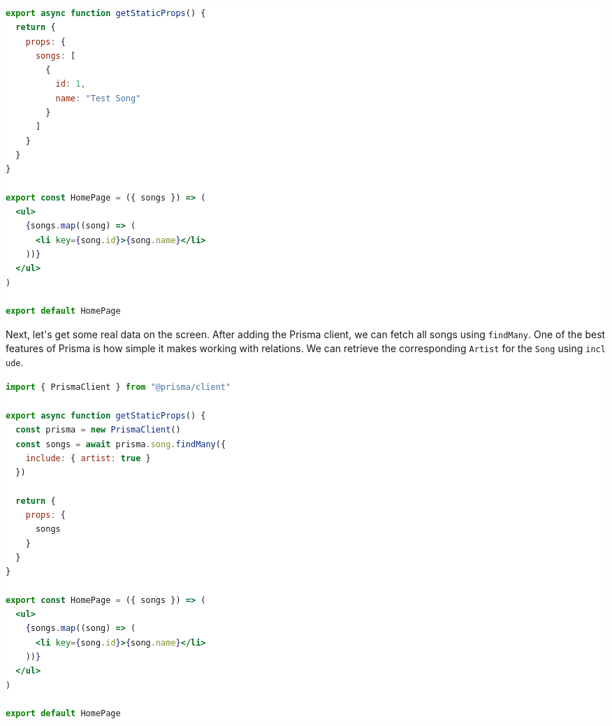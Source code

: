 ```jsx
export async function getStaticProps() {
  return {
    props: {
      songs: [
        {
          id: 1,
          name: "Test Song"
        }
      ]
    }
  }
}

export const HomePage = ({ songs }) => (
  <ul>
    {songs.map((song) => (
      <li key={song.id}>{song.name}</li>
    ))}
  </ul>
)

export default HomePage
```

Next, let's get some real data on the screen. After adding the Prisma client, we
can fetch all songs using `findMany`. One of the best features of Prisma is how
simple it makes working with relations. We can retrieve the corresponding
`Artist` for the `Song` using `include`.

```jsx {1,4,5,6,7}:pages/index.js
import { PrismaClient } from "@prisma/client"

export async function getStaticProps() {
  const prisma = new PrismaClient()
  const songs = await prisma.song.findMany({
    include: { artist: true }
  })

  return {
    props: {
      songs
    }
  }
}

export const HomePage = ({ songs }) => (
  <ul>
    {songs.map((song) => (
      <li key={song.id}>{song.name}</li>
    ))}
  </ul>
)

export default HomePage
```
